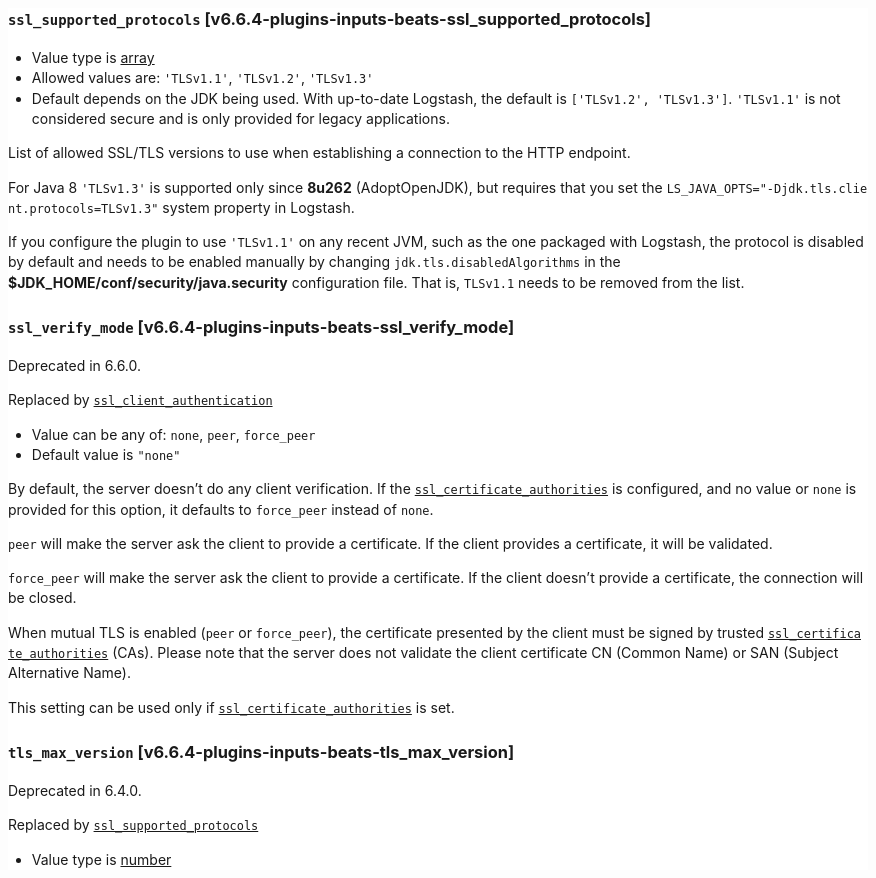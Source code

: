 ### `ssl_supported_protocols` [v6.6.4-plugins-inputs-beats-ssl_supported_protocols]

* Value type is [array](/lsr/value-types.md#array)
* Allowed values are: `'TLSv1.1'`, `'TLSv1.2'`, `'TLSv1.3'`
* Default depends on the JDK being used. With up-to-date Logstash, the default is `['TLSv1.2', 'TLSv1.3']`. `'TLSv1.1'` is not considered secure and is only provided for legacy applications.

List of allowed SSL/TLS versions to use when establishing a connection to the HTTP endpoint.

For Java 8 `'TLSv1.3'` is supported only since **8u262** (AdoptOpenJDK), but requires that you set the `LS_JAVA_OPTS="-Djdk.tls.client.protocols=TLSv1.3"` system property in Logstash.

If you configure the plugin to use `'TLSv1.1'` on any recent JVM, such as the one packaged with Logstash, the protocol is disabled by default and needs to be enabled manually by changing `jdk.tls.disabledAlgorithms` in the **$JDK\_HOME/conf/security/java.security** configuration file. That is, `TLSv1.1` needs to be removed from the list.

### `ssl_verify_mode` [v6.6.4-plugins-inputs-beats-ssl_verify_mode]

Deprecated in 6.6.0.

Replaced by [`ssl_client_authentication`](v6-6-4-plugins-inputs-beats.md#v6.6.4-plugins-inputs-beats-ssl_client_authentication)

* Value can be any of: `none`, `peer`, `force_peer`
* Default value is `"none"`

By default, the server doesn’t do any client verification. If the [`ssl_certificate_authorities`](v6-6-4-plugins-inputs-beats.md#v6.6.4-plugins-inputs-beats-ssl_certificate_authorities) is configured, and no value or `none` is provided for this option, it defaults to `force_peer` instead of `none`.

`peer` will make the server ask the client to provide a certificate. If the client provides a certificate, it will be validated.

`force_peer` will make the server ask the client to provide a certificate. If the client doesn’t provide a certificate, the connection will be closed.

When mutual TLS is enabled (`peer` or `force_peer`), the certificate presented by the client must be signed by trusted [`ssl_certificate_authorities`](v6-6-4-plugins-inputs-beats.md#v6.6.4-plugins-inputs-beats-ssl_certificate_authorities) (CAs). Please note that the server does not validate the client certificate CN (Common Name) or SAN (Subject Alternative Name).

This setting can be used only if [`ssl_certificate_authorities`](v6-6-4-plugins-inputs-beats.md#v6.6.4-plugins-inputs-beats-ssl_certificate_authorities) is set.

### `tls_max_version` [v6.6.4-plugins-inputs-beats-tls_max_version]

Deprecated in 6.4.0.

Replaced by [`ssl_supported_protocols`](v6-6-4-plugins-inputs-beats.md#v6.6.4-plugins-inputs-beats-ssl_supported_protocols)

* Value type is [number](/lsr/value-types.md#number)
